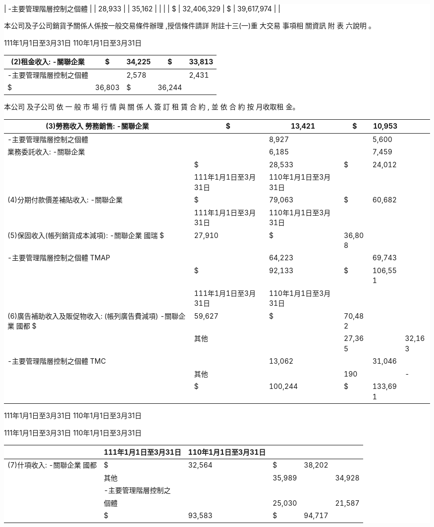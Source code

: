 | -主要管理階層控制之個體                 |                      | 28,933               |            | 35,162     |            |
|                                          | $                    | 32,406,329           | $          | 39,617,974 |            |

本公司及子公司銷貨予關係人係按一般交易條件辦理 ,授信條件請詳 附註十三(一)重 大交易 事項相 關資訊 附 表 六說明 。

111年1月1日至3月31日 110年1月1日至3月31日

| (2)租金收入:  -關聯企業   | $      | 34,225   | $      | 33,813   |
|-----------------------------|--------|----------|--------|----------|
| -主要管理階層控制之個體    |        | 2,578    |        | 2,431    |
| $                           | 36,803 | $        | 36,244 |          |

本公司 及子公司 依 一 般 市 場 行 情 與 關 係 人 簽 訂 租 賃 合 約 , 並 依 合 約 按 月收取租 金。

| (3)勞務收入  勞務銷售:  -關聯企業                                | $                    | 13,421               | $      | 10,953   |        |
|--------------------------------------------------------------------|----------------------|----------------------|--------|----------|--------|
| -主要管理階層控制之個體                                           |                      | 8,927                |        | 5,600    |        |
| 業務委託收入:  -關聯企業                                         |                      | 6,185                |        | 7,459    |        |
|                                                                    | $                    | 28,533               | $      | 24,012   |        |
|                                                                    | 111年1月1日至3月31日 | 110年1月1日至3月31日 |        |          |        |
| (4)分期付款價差補貼收入:  -關聯企業                              | $                    | 79,063               | $      | 60,682   |        |
|                                                                    | 111年1月1日至3月31日 | 110年1月1日至3月31日 |        |          |        |
| (5)保固收入(帳列銷貨成本減項):  -關聯企業  國瑞 $                | 27,910               | $                    | 36,808 |          |        |
| -主要管理階層控制之個體  TMAP                                     |                      | 64,223               |        | 69,743   |        |
|                                                                    | $                    | 92,133               | $      | 106,551  |        |
|                                                                    | 111年1月1日至3月31日 | 110年1月1日至3月31日 |        |          |        |
| (6)廣告補助收入及販促物收入: (帳列廣告費減項)  -關聯企業  國都 $ | 59,627               | $                    | 70,482 |          |        |
|                                                                    | 其他                 |                      | 27,365 |          | 32,163 |
| -主要管理階層控制之個體  TMC                                      |                      | 13,062               |        | 31,046   |        |
|                                                                    | 其他                 |                      | 190    |          | -      |
|                                                                    | $                    | 100,244              | $      | 133,691  |        |

111年1月1日至3月31日 110年1月1日至3月31日

111年1月1日至3月31日 110年1月1日至3月31日

|                                 | 111年1月1日至3月31日   | 110年1月1日至3月31日   |        |        |        |
|---------------------------------|------------------------|------------------------|--------|--------|--------|
| (7)什項收入:  -關聯企業  國都 | $                      | 32,564                 | $      | 38,202 |        |
|                                 | 其他                   |                        | 35,989 |        | 34,928 |
|                                 | -主要管理階層控制之   |                        |        |        |        |
|                                 | 個體                   |                        | 25,030 |        | 21,587 |
|                                 | $                      | 93,583                 | $      | 94,717 |        |
